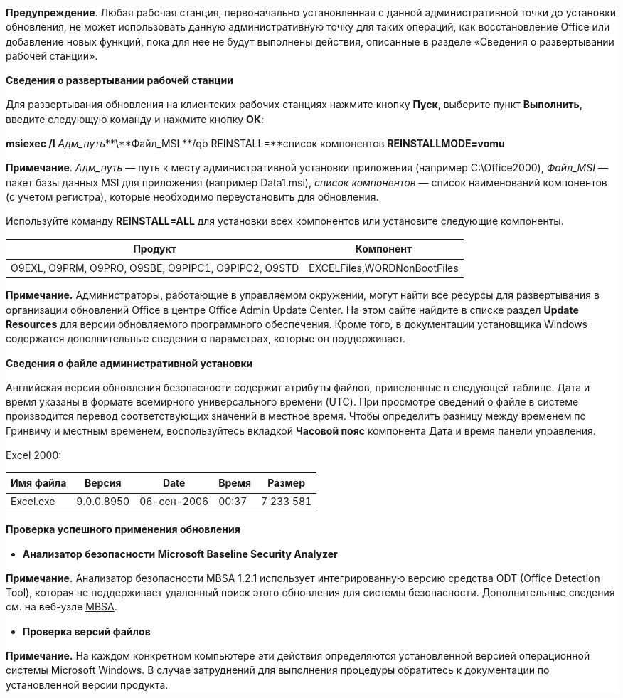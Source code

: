 **Предупреждение**. Любая рабочая станция, первоначально установленная с данной административной точки до установки обновления, не может использовать данную административную точку для таких операций, как восстановление Office или добавление новых функций, пока для нее не будут выполнены действия, описанные в разделе «Сведения о развертывании рабочей станции».

**Сведения о развертывании рабочей станции**

Для развертывания обновления на клиентских рабочих станциях нажмите кнопку **Пуск**, выберите пункт **Выполнить**, введите следующую команду и нажмите кнопку **ОК**:

**msiexec /I** *Адм\_путь***\\**Файл\_MSI **/qb REINSTALL=**список компонентов **REINSTALLMODE=vomu**

**Примечание**. *Адм\_путь* — путь к месту административной установки приложения (например C:\\Office2000), *Файл\_MSI* — пакет базы данных MSI для приложения (например Data1.msi), *список компонентов* — список наименований компонентов (с учетом регистра), которые необходимо переустановить для обновления.

Используйте команду **REINSTALL=ALL** для установки всех компонентов или установите следующие компоненты.

| Продукт                                             | Компонент                   |
|-----------------------------------------------------|-----------------------------|
| O9EXL, O9PRM, O9PRO, O9SBE, O9PIPC1, O9PIPC2, O9STD | EXCELFiles,WORDNonBootFiles |

**Примечание.** Администраторы, работающие в управляемом окружении, могут найти все ресурсы для развертывания в организации обновлений Office в центре Office Admin Update Center. На этом сайте найдите в списке раздел **Update Resources** для версии обновляемого программного обеспечения. Кроме того, в [документации установщика Windows](http://go.microsoft.com/fwlink/?linkid=21685) содержатся дополнительные сведения о параметрах, которые он поддерживает.

**Сведения о файле административной установки**

Английская версия обновления безопасности содержит атрибуты файлов, приведенные в следующей таблице. Дата и время указаны в формате всемирного универсального времени (UTC). При просмотре сведений о файле в системе производится перевод соответствующих значений в местное время. Чтобы определить разницу между временем по Гринвичу и местным временем, воспользуйтесь вкладкой **Часовой пояс** компонента Дата и время панели управления.

Excel 2000:

| Имя файла | Версия     | Date        | Время | Размер    |
|-----------|------------|-------------|-------|-----------|
| Excel.exe | 9.0.0.8950 | 06-сен-2006 | 00:37 | 7 233 581 |

**Проверка успешного применения обновления**

-   **Анализатор безопасности Microsoft Baseline Security Analyzer**

**Примечание.** Анализатор безопасности MBSA 1.2.1 использует интегрированную версию средства ODT (Office Detection Tool), которая не поддерживает удаленный поиск этого обновления для системы безопасности. Дополнительные сведения см. на веб-узле [MBSA](http://go.microsoft.com/fwlink/?linkid=21134).

-   **Проверка версий файлов**

**Примечание.** На каждом конкретном компьютере эти действия определяются установленной версией операционной системы Microsoft Windows. В случае затруднений для выполнения процедуры обратитесь к документации по установленной версии продукта.
